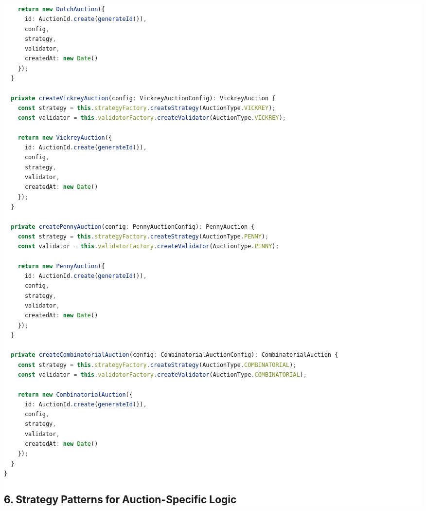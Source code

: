 ```typescript
    return new DutchAuction({
      id: AuctionId.create(generateId()),
      config,
      strategy,
      validator,
      createdAt: new Date()
    });
  }

  private createVickreyAuction(config: VickreyAuctionConfig): VickreyAuction {
    const strategy = this.strategyFactory.createStrategy(AuctionType.VICKREY);
    const validator = this.validatorFactory.createValidator(AuctionType.VICKREY);

    return new VickreyAuction({
      id: AuctionId.create(generateId()),
      config,
      strategy,
      validator,
      createdAt: new Date()
    });
  }

  private createPennyAuction(config: PennyAuctionConfig): PennyAuction {
    const strategy = this.strategyFactory.createStrategy(AuctionType.PENNY);
    const validator = this.validatorFactory.createValidator(AuctionType.PENNY);

    return new PennyAuction({
      id: AuctionId.create(generateId()),
      config,
      strategy,
      validator,
      createdAt: new Date()
    });
  }

  private createCombinatorialAuction(config: CombinatorialAuctionConfig): CombinatorialAuction {
    const strategy = this.strategyFactory.createStrategy(AuctionType.COMBINATORIAL);
    const validator = this.validatorFactory.createValidator(AuctionType.COMBINATORIAL);

    return new CombinatorialAuction({
      id: AuctionId.create(generateId()),
      config,
      strategy,
      validator,
      createdAt: new Date()
    });
  }
}
```

## 6. Strategy Patterns for Auction-Specific Logic

